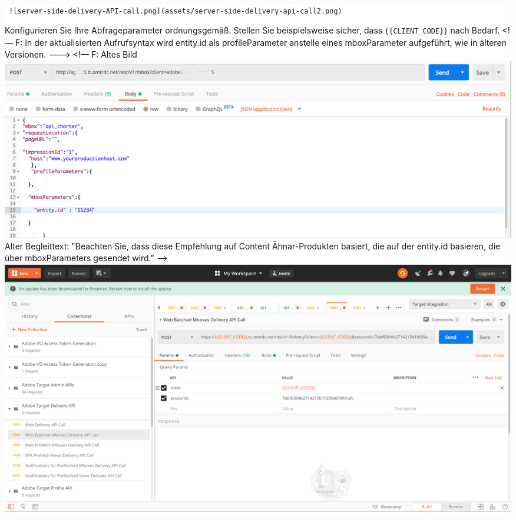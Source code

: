      ![server-side-delivery-API-call.png](assets/server-side-delivery-api-call2.png)
Konfigurieren Sie Ihre Abfrageparameter ordnungsgemäß. Stellen Sie beispielsweise sicher, dass `{{CLIENT_CODE}}` nach Bedarf. &lt;!— F: In der aktualisierten Aufrufsyntax wird entity.id als profileParameter anstelle eines mboxParameter aufgeführt, wie in älteren Versionen. ---> &lt;!— F: Altes Bild ![server-side-create-recs-post.png](assets/server-side-create-recs-post.png) Alter Begleittext: &quot;Beachten Sie, dass diese Empfehlung auf Content Ähnar-Produkten basiert, die auf der entity.id basieren, die über mboxParameters gesendet wird.&quot; —>
     ![client-code3](assets/client-code3.png)